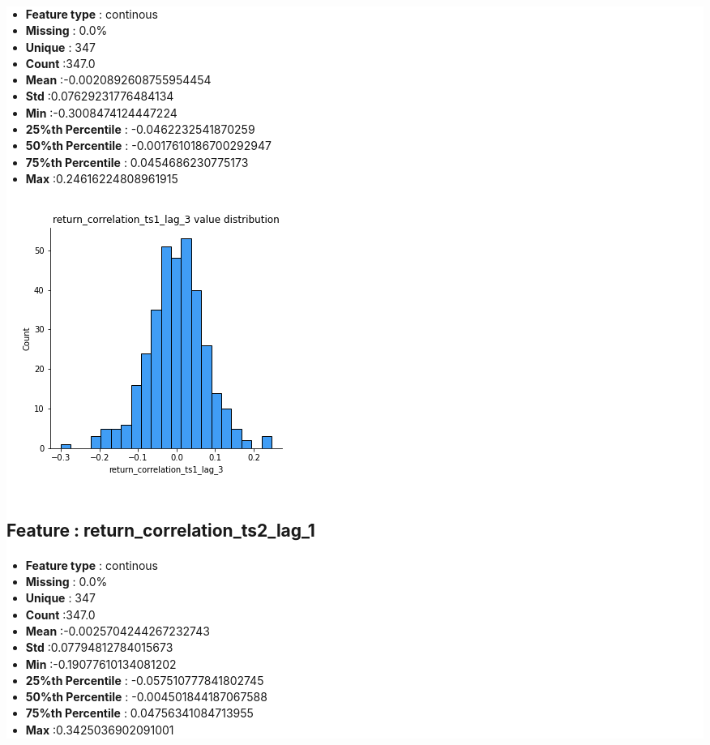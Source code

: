 - **Feature type** : continous
- **Missing** : 0.0%
- **Unique** : 347
- **Count** :347.0
- **Mean** :-0.0020892608755954454
- **Std** :0.07629231776484134
- **Min** :-0.3008474124447224
- **25%th Percentile** : -0.0462232541870259
- **50%th Percentile** : -0.0017610186700292947
- **75%th Percentile** : 0.0454686230775173
- **Max** :0.24616224808961915

![](return_correlation_ts1_lag_3.png)
## Feature : return_correlation_ts2_lag_1
- **Feature type** : continous
- **Missing** : 0.0%
- **Unique** : 347
- **Count** :347.0
- **Mean** :-0.0025704244267232743
- **Std** :0.07794812784015673
- **Min** :-0.19077610134081202
- **25%th Percentile** : -0.057510777841802745
- **50%th Percentile** : -0.004501844187067588
- **75%th Percentile** : 0.04756341084713955
- **Max** :0.3425036902091001
